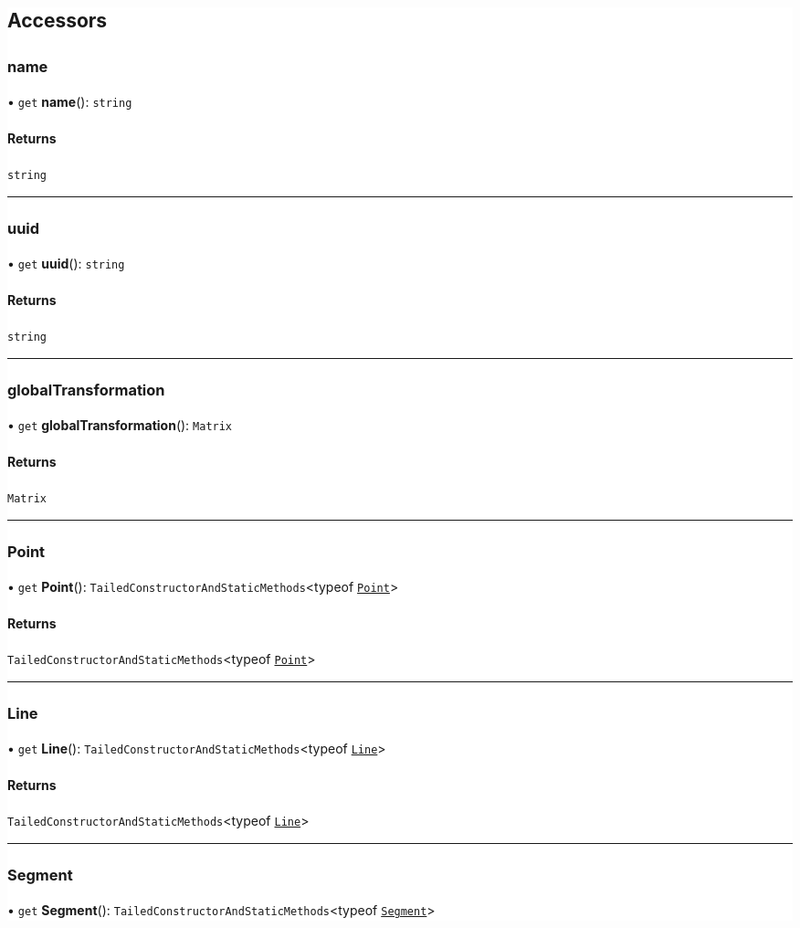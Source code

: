 ## Accessors

### name

• `get` **name**(): `string`

#### Returns

`string`

___

### uuid

• `get` **uuid**(): `string`

#### Returns

`string`

___

### globalTransformation

• `get` **globalTransformation**(): `Matrix`

#### Returns

`Matrix`

___

### Point

• `get` **Point**(): `TailedConstructorAndStaticMethods`<typeof [`Point`](Point.md)\>

#### Returns

`TailedConstructorAndStaticMethods`<typeof [`Point`](Point.md)\>

___

### Line

• `get` **Line**(): `TailedConstructorAndStaticMethods`<typeof [`Line`](Line.md)\>

#### Returns

`TailedConstructorAndStaticMethods`<typeof [`Line`](Line.md)\>

___

### Segment

• `get` **Segment**(): `TailedConstructorAndStaticMethods`<typeof [`Segment`](Segment.md)\>

